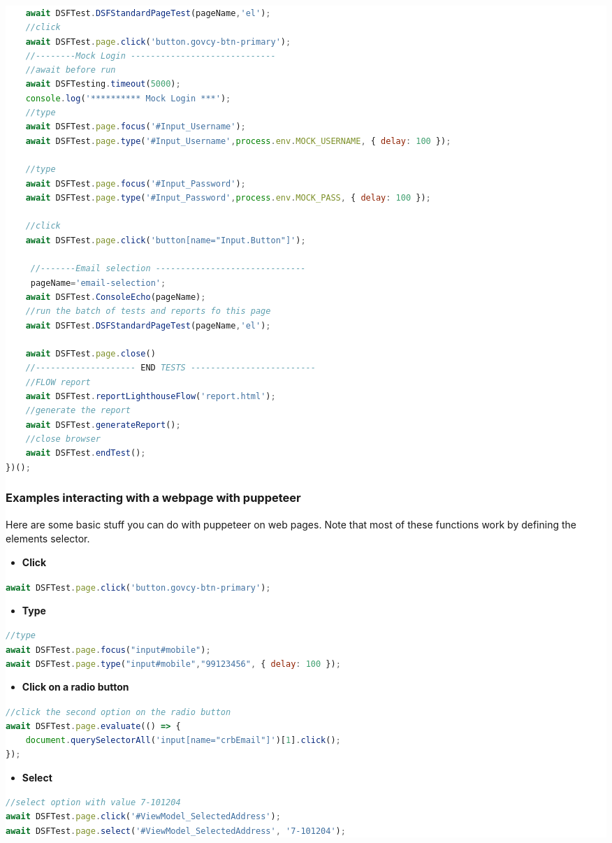 ```js
    await DSFTest.DSFStandardPageTest(pageName,'el');
    //click
    await DSFTest.page.click('button.govcy-btn-primary');
    //--------Mock Login -----------------------------
    //await before run
    await DSFTesting.timeout(5000);
    console.log('********** Mock Login ***');
    //type
    await DSFTest.page.focus('#Input_Username');
    await DSFTest.page.type('#Input_Username',process.env.MOCK_USERNAME, { delay: 100 });

    //type
    await DSFTest.page.focus('#Input_Password');
    await DSFTest.page.type('#Input_Password',process.env.MOCK_PASS, { delay: 100 });

    //click
    await DSFTest.page.click('button[name="Input.Button"]');

     //-------Email selection ------------------------------
     pageName='email-selection';
    await DSFTest.ConsoleEcho(pageName); 
    //run the batch of tests and reports fo this page 
    await DSFTest.DSFStandardPageTest(pageName,'el');

    await DSFTest.page.close()
    //-------------------- END TESTS -------------------------
    //FLOW report
    await DSFTest.reportLighthouseFlow('report.html');
    //generate the report
    await DSFTest.generateReport();
    //close browser
    await DSFTest.endTest();
})();

```

### Examples interacting with a webpage with puppeteer

Here are some basic stuff you can do with puppeteer on web pages. Note that most of these functions work by defining the elements selector. 

- **Click**
```js
await DSFTest.page.click('button.govcy-btn-primary');
```
- **Type**
```js
//type
await DSFTest.page.focus("input#mobile");
await DSFTest.page.type("input#mobile","99123456", { delay: 100 });
```
- **Click on a radio button**
```js
//click the second option on the radio button
await DSFTest.page.evaluate(() => {
    document.querySelectorAll('input[name="crbEmail"]')[1].click();
});
```
- **Select**
```js
//select option with value 7-101204
await DSFTest.page.click('#ViewModel_SelectedAddress');
await DSFTest.page.select('#ViewModel_SelectedAddress', '7-101204');
```
